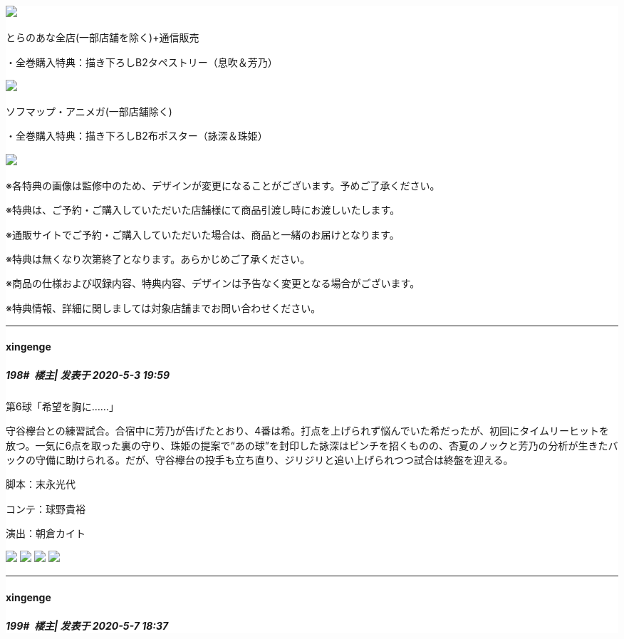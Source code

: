 <img src="https://files.catbox.moe/126by2.jpg" referrerpolicy="no-referrer">


とらのあな全店(一部店舗を除く)+通信販売

・全巻購入特典：描き下ろしB2タペストリー（息吹＆芳乃）

<img src="https://files.catbox.moe/8zkhjp.png" referrerpolicy="no-referrer">


ソフマップ・アニメガ(一部店舗除く)

・全巻購入特典：描き下ろしB2布ポスター（詠深＆珠姫）

<img src="https://files.catbox.moe/fygiuw.jpg" referrerpolicy="no-referrer">


※各特典の画像は監修中のため、デザインが変更になることがございます。予めご了承ください。

※特典は、ご予約・ご購入していただいた店舗様にて商品引渡し時にお渡しいたします。

※通販サイトでご予約・ご購入していただいた場合は、商品と一緒のお届けとなります。

※特典は無くなり次第終了となります。あらかじめご了承ください。

※商品の仕様および収録内容、特典内容、デザインは予告なく変更となる場合がございます。

※特典情報、詳細に関しましては対象店舗までお問い合わせください。


-----

####  xingenge  
##### 198#         楼主| 发表于 2020-5-3 19:59


第6球「希望を胸に……」

守谷欅台との練習試合。合宿中に芳乃が告げたとおり、4番は希。打点を上げられず悩んでいた希だったが、初回にタイムリーヒットを放つ。一気に6点を取った裏の守り、珠姫の提案で“あの球”を封印した詠深はピンチを招くものの、杏夏のノックと芳乃の分析が生きたバックの守備に助けられる。だが、守谷欅台の投手も立ち直り、ジリジリと追い上げられつつ試合は終盤を迎える。


脚本：末永光代

コンテ：球野貴裕

演出：朝倉カイト

<img src="https://files.catbox.moe/yn4nkh.jpg" referrerpolicy="no-referrer">
<img src="https://files.catbox.moe/4j1pxd.jpg" referrerpolicy="no-referrer">
<img src="https://files.catbox.moe/muskoi.jpg" referrerpolicy="no-referrer">
<img src="https://files.catbox.moe/e0y13n.jpg" referrerpolicy="no-referrer">


-----

####  xingenge  
##### 199#         楼主| 发表于 2020-5-7 18:37
